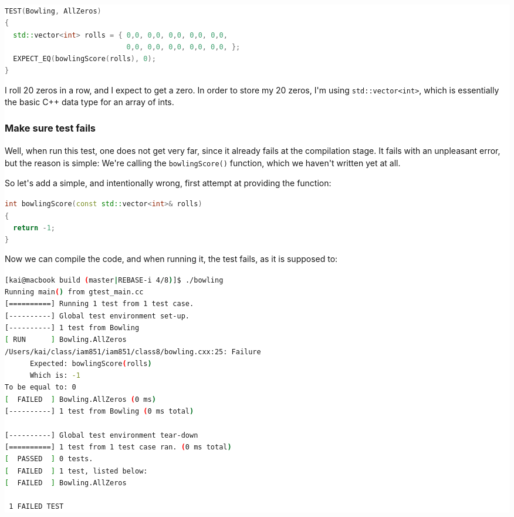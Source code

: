 ```cxx
TEST(Bowling, AllZeros)
{
  std::vector<int> rolls = { 0,0, 0,0, 0,0, 0,0, 0,0,
 			                 0,0, 0,0, 0,0, 0,0, 0,0, };
  EXPECT_EQ(bowlingScore(rolls), 0);
}

```

I roll 20 zeros in a row, and I expect to get a zero. In order to
store my 20 zeros, I'm using `std::vector<int>`, which is essentially
the basic C++ data type for an array of ints.

### Make sure test fails

Well, when run this test, one does not get very far, since it already
fails at the compilation stage. It fails with an unpleasant error, but
the reason is simple: We're calling the `bowlingScore()` function,
which we haven't written yet at all.

So let's add a simple, and intentionally wrong, first attempt at
providing the function:

```cxx
int bowlingScore(const std::vector<int>& rolls)
{
  return -1;
}
```

Now we can compile the code, and when running it, the test fails, as
it is supposed to:

```sh
[kai@macbook build (master|REBASE-i 4/8)]$ ./bowling
Running main() from gtest_main.cc
[==========] Running 1 test from 1 test case.
[----------] Global test environment set-up.
[----------] 1 test from Bowling
[ RUN      ] Bowling.AllZeros
/Users/kai/class/iam851/iam851/class8/bowling.cxx:25: Failure
      Expected: bowlingScore(rolls)
      Which is: -1
To be equal to: 0
[  FAILED  ] Bowling.AllZeros (0 ms)
[----------] 1 test from Bowling (0 ms total)

[----------] Global test environment tear-down
[==========] 1 test from 1 test case ran. (0 ms total)
[  PASSED  ] 0 tests.
[  FAILED  ] 1 test, listed below:
[  FAILED  ] Bowling.AllZeros

 1 FAILED TEST
```
